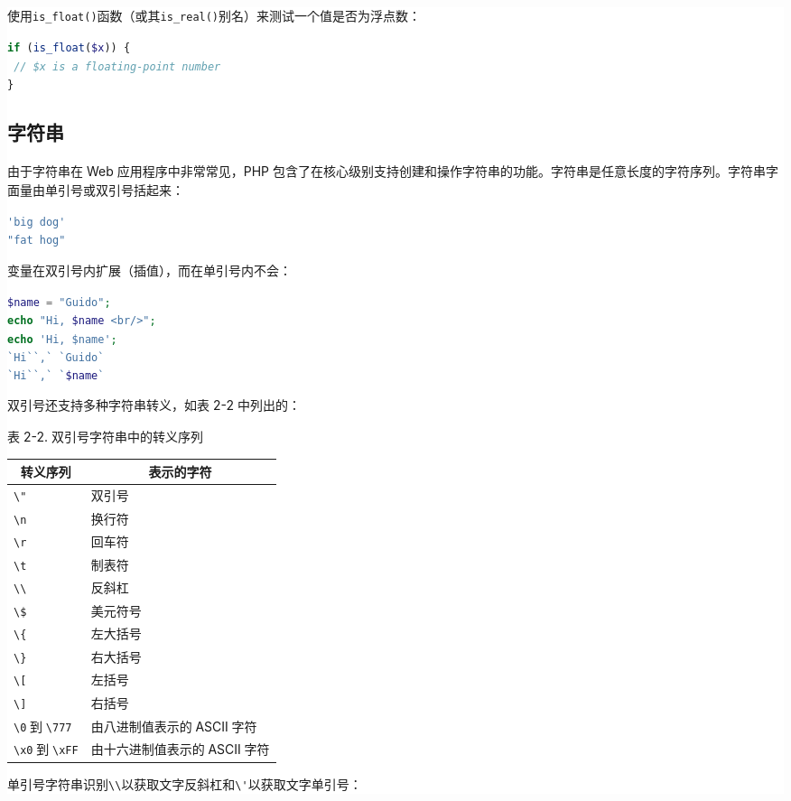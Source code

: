 使用`is_float()`函数（或其`is_real()`别名）来测试一个值是否为浮点数：

```php
if (is_float($x)) {
 // $x is a floating-point number
}
```

## 字符串

由于字符串在 Web 应用程序中非常常见，PHP 包含了在核心级别支持创建和操作字符串的功能。字符串是任意长度的字符序列。字符串字面量由单引号或双引号括起来：

```php
'big dog'
"fat hog"
```

变量在双引号内扩展（插值），而在单引号内不会：

```php
$name = "Guido";
echo "Hi, $name <br/>";
echo 'Hi, $name';
`Hi``,` `Guido`
`Hi``,` `$name`
```

双引号还支持多种字符串转义，如表 2-2 中列出的：

表 2-2\. 双引号字符串中的转义序列

| 转义序列 | 表示的字符 |
| --- | --- |
| `\"` | 双引号 |
| `\n` | 换行符 |
| `\r` | 回车符 |
| `\t` | 制表符 |
| `\\` | 反斜杠 |
| `\$` | 美元符号 |
| `\{` | 左大括号 |
| `\}` | 右大括号 |
| `\[` | 左括号 |
| `\]` | 右括号 |
| `\0` 到 `\777` | 由八进制值表示的 ASCII 字符 |
| `\x0` 到 `\xFF` | 由十六进制值表示的 ASCII 字符 |

单引号字符串识别`\\`以获取文字反斜杠和`\'`以获取文字单引号：
